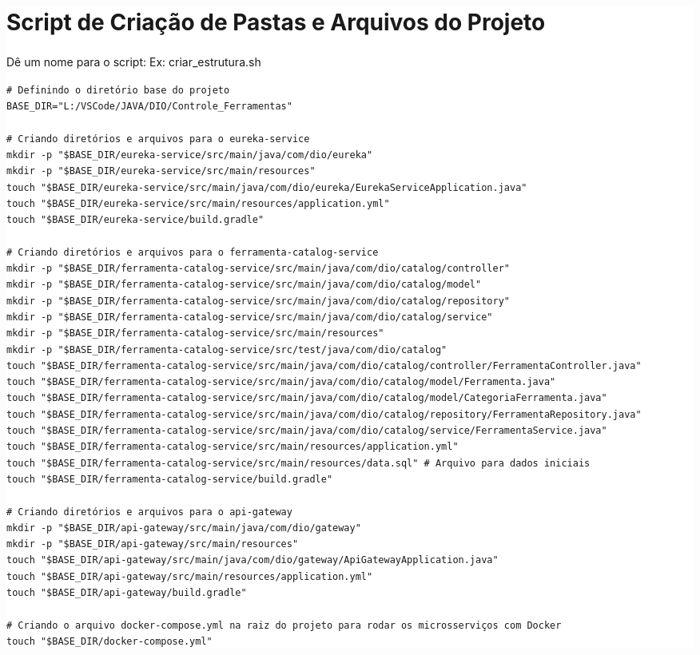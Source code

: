 # Script de Criação de Pastas e Arquivos do Projeto

Dê um nome para o script: Ex: criar_estrutura.sh

    # Definindo o diretório base do projeto
    BASE_DIR="L:/VSCode/JAVA/DIO/Controle_Ferramentas"

    # Criando diretórios e arquivos para o eureka-service
    mkdir -p "$BASE_DIR/eureka-service/src/main/java/com/dio/eureka"
    mkdir -p "$BASE_DIR/eureka-service/src/main/resources"
    touch "$BASE_DIR/eureka-service/src/main/java/com/dio/eureka/EurekaServiceApplication.java"
    touch "$BASE_DIR/eureka-service/src/main/resources/application.yml"
    touch "$BASE_DIR/eureka-service/build.gradle"

    # Criando diretórios e arquivos para o ferramenta-catalog-service
    mkdir -p "$BASE_DIR/ferramenta-catalog-service/src/main/java/com/dio/catalog/controller"
    mkdir -p "$BASE_DIR/ferramenta-catalog-service/src/main/java/com/dio/catalog/model"
    mkdir -p "$BASE_DIR/ferramenta-catalog-service/src/main/java/com/dio/catalog/repository"
    mkdir -p "$BASE_DIR/ferramenta-catalog-service/src/main/java/com/dio/catalog/service"
    mkdir -p "$BASE_DIR/ferramenta-catalog-service/src/main/resources"
    mkdir -p "$BASE_DIR/ferramenta-catalog-service/src/test/java/com/dio/catalog"
    touch "$BASE_DIR/ferramenta-catalog-service/src/main/java/com/dio/catalog/controller/FerramentaController.java"
    touch "$BASE_DIR/ferramenta-catalog-service/src/main/java/com/dio/catalog/model/Ferramenta.java"
    touch "$BASE_DIR/ferramenta-catalog-service/src/main/java/com/dio/catalog/model/CategoriaFerramenta.java"
    touch "$BASE_DIR/ferramenta-catalog-service/src/main/java/com/dio/catalog/repository/FerramentaRepository.java"
    touch "$BASE_DIR/ferramenta-catalog-service/src/main/java/com/dio/catalog/service/FerramentaService.java"
    touch "$BASE_DIR/ferramenta-catalog-service/src/main/resources/application.yml"
    touch "$BASE_DIR/ferramenta-catalog-service/src/main/resources/data.sql" # Arquivo para dados iniciais
    touch "$BASE_DIR/ferramenta-catalog-service/build.gradle"

    # Criando diretórios e arquivos para o api-gateway
    mkdir -p "$BASE_DIR/api-gateway/src/main/java/com/dio/gateway"
    mkdir -p "$BASE_DIR/api-gateway/src/main/resources"
    touch "$BASE_DIR/api-gateway/src/main/java/com/dio/gateway/ApiGatewayApplication.java"
    touch "$BASE_DIR/api-gateway/src/main/resources/application.yml"
    touch "$BASE_DIR/api-gateway/build.gradle"

    # Criando o arquivo docker-compose.yml na raiz do projeto para rodar os microsserviços com Docker
    touch "$BASE_DIR/docker-compose.yml"
